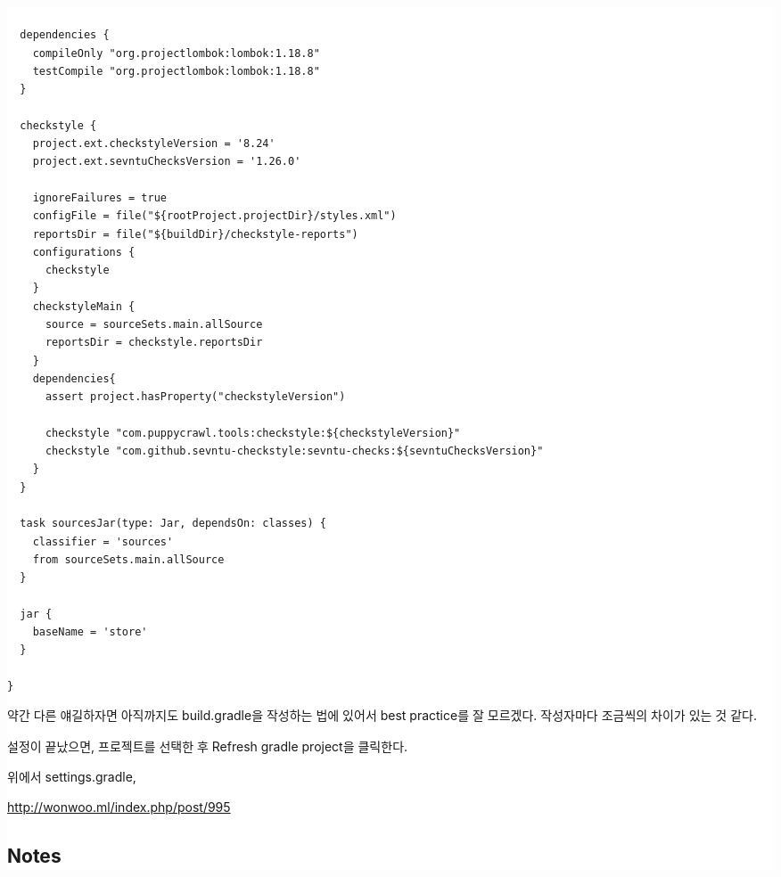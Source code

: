 ```
  
  dependencies {
    compileOnly "org.projectlombok:lombok:1.18.8"
    testCompile "org.projectlombok:lombok:1.18.8"
  }	
  
  checkstyle {
    project.ext.checkstyleVersion = '8.24'
    project.ext.sevntuChecksVersion = '1.26.0'

    ignoreFailures = true
    configFile = file("${rootProject.projectDir}/styles.xml")
    reportsDir = file("${buildDir}/checkstyle-reports")
    configurations {
      checkstyle
    }
    checkstyleMain {
      source = sourceSets.main.allSource
      reportsDir = checkstyle.reportsDir
    }
    dependencies{
      assert project.hasProperty("checkstyleVersion")

      checkstyle "com.puppycrawl.tools:checkstyle:${checkstyleVersion}"
      checkstyle "com.github.sevntu-checkstyle:sevntu-checks:${sevntuChecksVersion}"
    }
  }
  
  task sourcesJar(type: Jar, dependsOn: classes) {
    classifier = 'sources'
    from sourceSets.main.allSource
  }
  
  jar {
    baseName = 'store'
  }

}
```


약간 다른 얘길하자면 아직까지도 build.gradle을 작성하는 법에 있어서 best practice를 잘 모르겠다. 작성자마다 조금씩의 차이가 있는 것 같다. 

설정이 끝났으면, 프로젝트를 선택한 후  Refresh gradle project을 클릭한다.

위에서 settings.gradle, 

http://wonwoo.ml/index.php/post/995



## Notes
